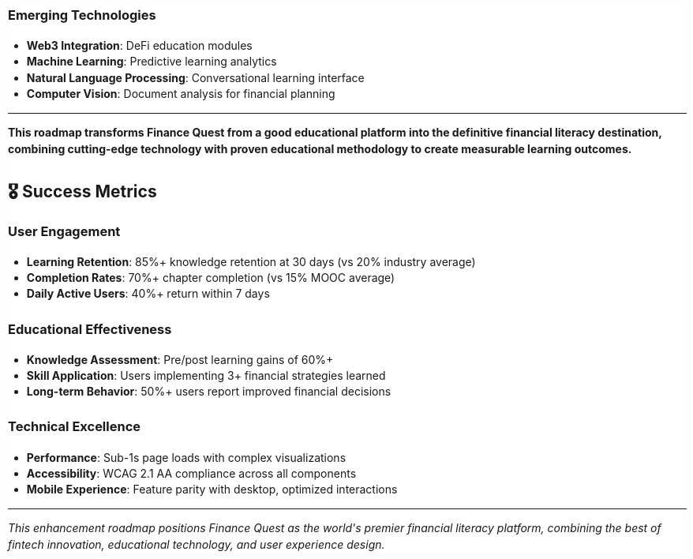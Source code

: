 ### Emerging Technologies
- **Web3 Integration**: DeFi education modules
- **Machine Learning**: Predictive learning analytics
- **Natural Language Processing**: Conversational learning interface
- **Computer Vision**: Document analysis for financial planning

---

**This roadmap transforms Finance Quest from a good educational platform into the definitive financial literacy destination, combining cutting-edge technology with proven educational methodology to create measurable learning outcomes.**

## 🎖️ Success Metrics

### User Engagement
- **Learning Retention**: 85%+ knowledge retention at 30 days (vs 20% industry average)
- **Completion Rates**: 70%+ chapter completion (vs 15% MOOC average)
- **Daily Active Users**: 40%+ return within 7 days

### Educational Effectiveness
- **Knowledge Assessment**: Pre/post learning gains of 60%+
- **Skill Application**: Users implementing 3+ financial strategies learned
- **Long-term Behavior**: 50%+ users report improved financial decisions

### Technical Excellence
- **Performance**: Sub-1s page loads with complex visualizations
- **Accessibility**: WCAG 2.1 AA compliance across all components
- **Mobile Experience**: Feature parity with desktop, optimized interactions

---

*This enhancement roadmap positions Finance Quest as the world's premier financial literacy platform, combining the best of fintech innovation, educational technology, and user experience design.*
